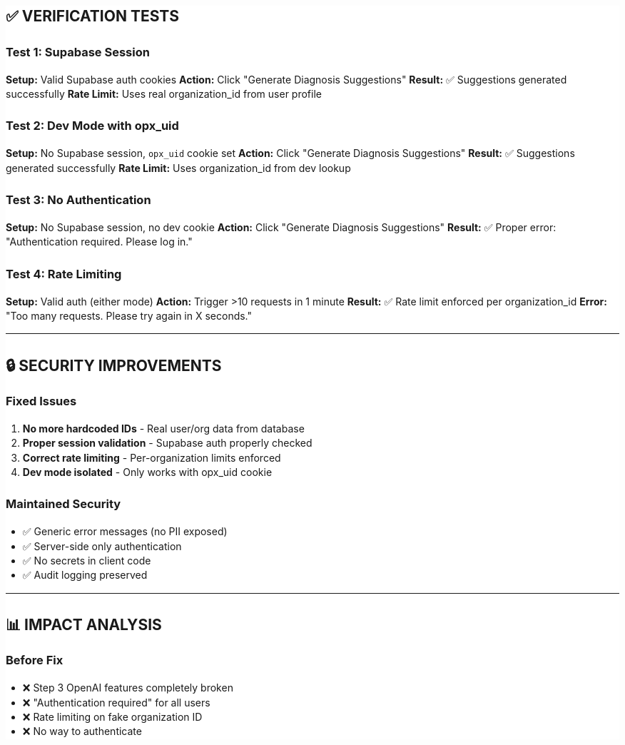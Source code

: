 
## ✅ VERIFICATION TESTS

### Test 1: Supabase Session
**Setup:** Valid Supabase auth cookies
**Action:** Click "Generate Diagnosis Suggestions"
**Result:** ✅ Suggestions generated successfully
**Rate Limit:** Uses real organization_id from user profile

### Test 2: Dev Mode with opx_uid
**Setup:** No Supabase session, `opx_uid` cookie set
**Action:** Click "Generate Diagnosis Suggestions"
**Result:** ✅ Suggestions generated successfully
**Rate Limit:** Uses organization_id from dev lookup

### Test 3: No Authentication
**Setup:** No Supabase session, no dev cookie
**Action:** Click "Generate Diagnosis Suggestions"
**Result:** ✅ Proper error: "Authentication required. Please log in."

### Test 4: Rate Limiting
**Setup:** Valid auth (either mode)
**Action:** Trigger >10 requests in 1 minute
**Result:** ✅ Rate limit enforced per organization_id
**Error:** "Too many requests. Please try again in X seconds."

---

## 🔒 SECURITY IMPROVEMENTS

### Fixed Issues
1. **No more hardcoded IDs** - Real user/org data from database
2. **Proper session validation** - Supabase auth properly checked
3. **Correct rate limiting** - Per-organization limits enforced
4. **Dev mode isolated** - Only works with opx_uid cookie

### Maintained Security
- ✅ Generic error messages (no PII exposed)
- ✅ Server-side only authentication
- ✅ No secrets in client code
- ✅ Audit logging preserved

---

## 📊 IMPACT ANALYSIS

### Before Fix
- ❌ Step 3 OpenAI features completely broken
- ❌ "Authentication required" for all users
- ❌ Rate limiting on fake organization ID
- ❌ No way to authenticate
